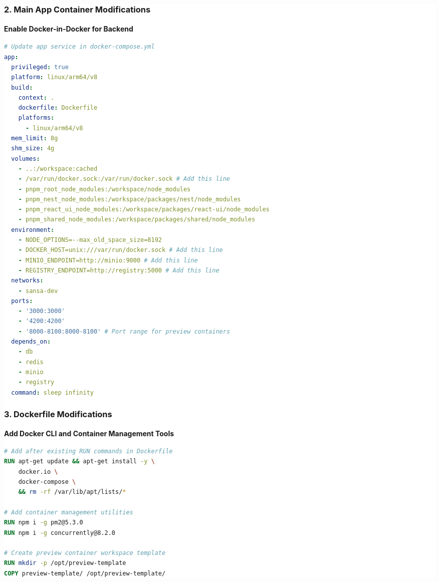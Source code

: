 ### 2. Main App Container Modifications

**Enable Docker-in-Docker for Backend**

```yaml
# Update app service in docker-compose.yml
app:
  privileged: true
  platform: linux/arm64/v8
  build:
    context: .
    dockerfile: Dockerfile
    platforms:
      - linux/arm64/v8
  mem_limit: 8g
  shm_size: 4g
  volumes:
    - ..:/workspace:cached
    - /var/run/docker.sock:/var/run/docker.sock # Add this line
    - pnpm_root_node_modules:/workspace/node_modules
    - pnpm_nest_node_modules:/workspace/packages/nest/node_modules
    - pnpm_react_ui_node_modules:/workspace/packages/react-ui/node_modules
    - pnpm_shared_node_modules:/workspace/packages/shared/node_modules
  environment:
    - NODE_OPTIONS=--max_old_space_size=8192
    - DOCKER_HOST=unix:///var/run/docker.sock # Add this line
    - MINIO_ENDPOINT=http://minio:9000 # Add this line
    - REGISTRY_ENDPOINT=http://registry:5000 # Add this line
  networks:
    - sansa-dev
  ports:
    - '3000:3000'
    - '4200:4200'
    - '8000-8100:8000-8100' # Port range for preview containers
  depends_on:
    - db
    - redis
    - minio
    - registry
  command: sleep infinity
```

### 3. Dockerfile Modifications

**Add Docker CLI and Container Management Tools**

```dockerfile
# Add after existing RUN commands in Dockerfile
RUN apt-get update && apt-get install -y \
    docker.io \
    docker-compose \
    && rm -rf /var/lib/apt/lists/*

# Add container management utilities
RUN npm i -g pm2@5.3.0
RUN npm i -g concurrently@8.2.0

# Create preview container workspace template
RUN mkdir -p /opt/preview-template
COPY preview-template/ /opt/preview-template/
```
